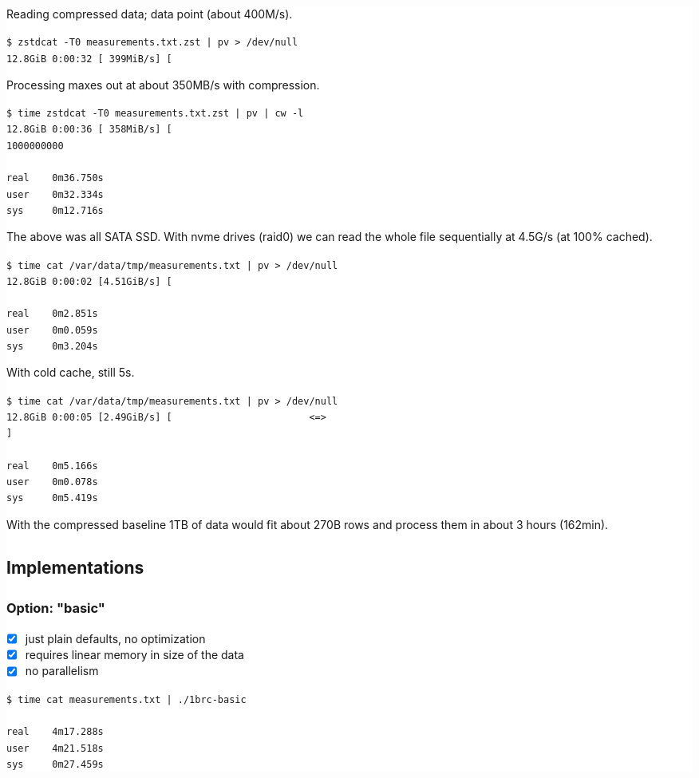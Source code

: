 Reading compressed data; data point (about 400M/s).

```
$ zstdcat -T0 measurements.txt.zst | pv > /dev/null
12.8GiB 0:00:32 [ 399MiB/s] [
```

Processing maxes out at about 350MB/s with compression.

```
$ time zstdcat -T0 measurements.txt.zst | pv | cw -l
12.8GiB 0:00:36 [ 358MiB/s] [
1000000000

real    0m36.750s
user    0m32.334s
sys     0m12.716s
```

The above was all SATA SSD. With nvme drives (raid0) we can read the whole file
sequentially at 4.5G/s (at 100% cached).

```
$ time cat /var/data/tmp/measurements.txt | pv > /dev/null
12.8GiB 0:00:02 [4.51GiB/s] [

real    0m2.851s
user    0m0.059s
sys     0m3.204s
```

With cold cache, still 5s.

```
$ time cat /var/data/tmp/measurements.txt | pv > /dev/null
12.8GiB 0:00:05 [2.49GiB/s] [                        <=>                                                                                                                                                                                      ]

real    0m5.166s
user    0m0.078s
sys     0m5.419s
```

With the compressed baseline 1TB of data would fit about 270B rows and process
them in about 3 hours (162min).

## Implementations

### Option: "basic"

* [x] just plain defaults, no optimization
* [x] requires linear memory in size of the data
* [x] no parallelism

```
$ time cat measurements.txt | ./1brc-basic

real    4m17.288s
user    4m21.518s
sys     0m27.459s
```
